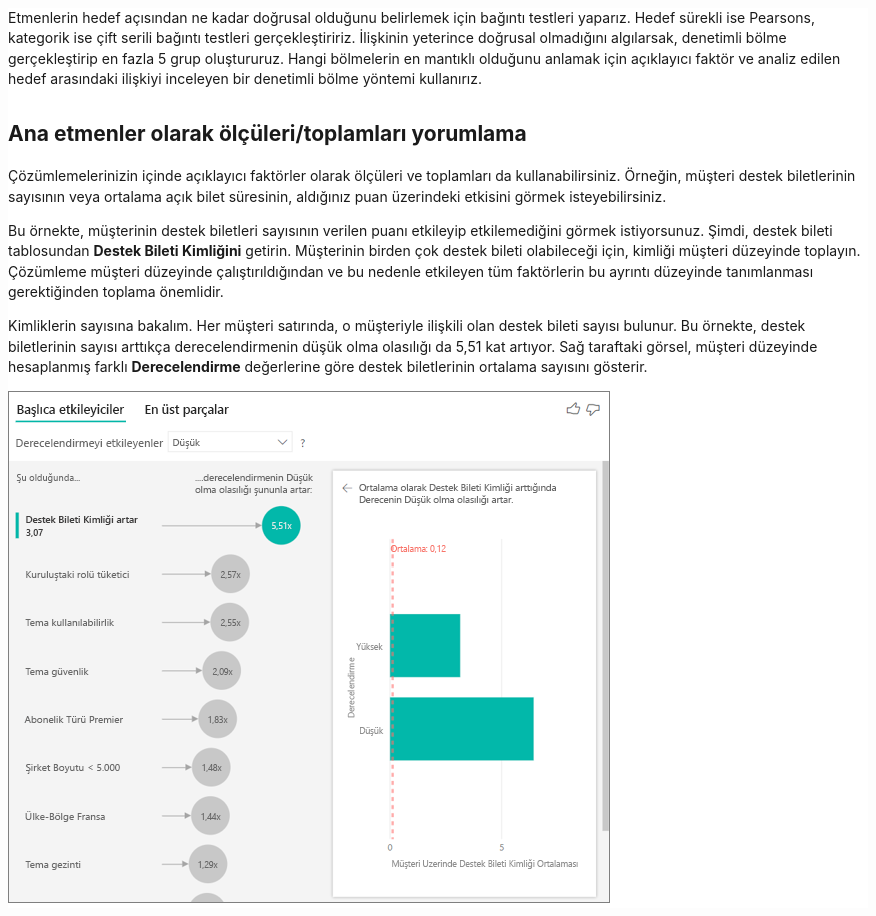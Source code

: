Etmenlerin hedef açısından ne kadar doğrusal olduğunu belirlemek için bağıntı testleri yaparız. Hedef sürekli ise Pearsons, kategorik ise çift serili bağıntı testleri gerçekleştiririz. İlişkinin yeterince doğrusal olmadığını algılarsak, denetimli bölme gerçekleştirip en fazla 5 grup oluştururuz. Hangi bölmelerin en mantıklı olduğunu anlamak için açıklayıcı faktör ve analiz edilen hedef arasındaki ilişkiyi inceleyen bir denetimli bölme yöntemi kullanırız.

## <a name="interpret-measures-and-aggregates-as-key-influencers"></a>Ana etmenler olarak ölçüleri/toplamları yorumlama 
 
Çözümlemelerinizin içinde açıklayıcı faktörler olarak ölçüleri ve toplamları da kullanabilirsiniz. Örneğin, müşteri destek biletlerinin sayısının veya ortalama açık bilet süresinin, aldığınız puan üzerindeki etkisini görmek isteyebilirsiniz. 
 
Bu örnekte, müşterinin destek biletleri sayısının verilen puanı etkileyip etkilemediğini görmek istiyorsunuz. Şimdi, destek bileti tablosundan **Destek Bileti Kimliğini** getirin. Müşterinin birden çok destek bileti olabileceği için, kimliği müşteri düzeyinde toplayın. Çözümleme müşteri düzeyinde çalıştırıldığından ve bu nedenle etkileyen tüm faktörlerin bu ayrıntı düzeyinde tanımlanması gerektiğinden toplama önemlidir. 
 
Kimliklerin sayısına bakalım. Her müşteri satırında, o müşteriyle ilişkili olan destek bileti sayısı bulunur. Bu örnekte, destek biletlerinin sayısı arttıkça derecelendirmenin düşük olma olasılığı da 5,51 kat artıyor. Sağ taraftaki görsel, müşteri düzeyinde hesaplanmış farklı **Derecelendirme** değerlerine göre destek biletlerinin ortalama sayısını gösterir. 

![Destek Bileti Kimliği etkisi](media/power-bi-visualization-influencers/power-bi-support-ticket.png)

